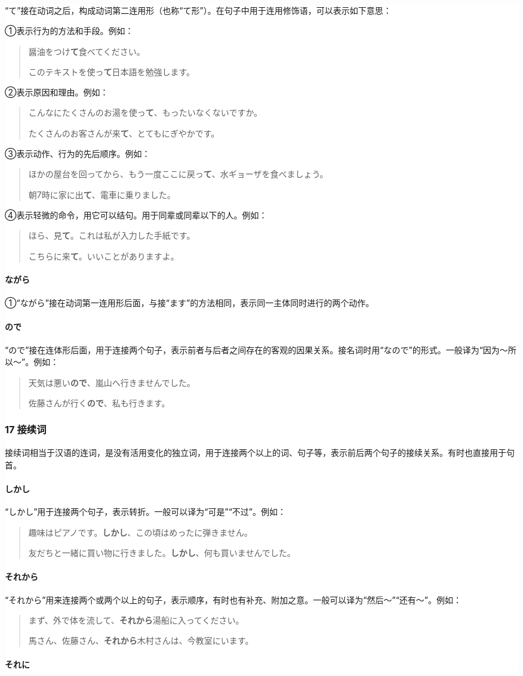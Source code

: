 “<jp>て</jp>”接在动词之后，构成动词第二连用形（也称“<jp>て</jp>形”）。在句子中用于连用修饰语，可以表示如下意思：

①表示行为的方法和手段。例如：

> 醤油をつけ**て**食べてください。
> 
> このテキストを使っ**て**日本語を勉強します。

②表示原因和理由。例如：

> こんなにたくさんのお湯を使っ**て**、もったいなくないですか。
> 
> たくさんのお客さんが来**て**、とてもにぎやかです。

③表示动作、行为的先后顺序。例如：

> ほかの屋台を回ってから、もう一度ここに戻っ**て**、水ギョーザを食べましょう。
> 
> 朝7時に家に出**て**、電車に乗りました。

④表示轻微的命令，用它可以结句。用于同辈或同辈以下的人。例如：

> ほら、見**て**。これは私が入力した手紙です。
> 
> こちらに来**て**。いいことがありますよ。

#### <jp>ながら</jp>

①“<jp>ながら</jp>”接在动词第一连用形后面，与接“<jp>ます</jp>”的方法相同，表示同一主体同时进行的两个动作。

#### <jp>ので</jp>

“<jp>ので</jp>”接在连体形后面，用于连接两个句子，表示前者与后者之间存在的客观的因果关系。接名词时用“<jp>なので</jp>”的形式。一般译为“因为～所以～”。例如：

> 天気は悪い**ので**、嵐山へ行きませんでした。
> 
> 佐藤さんが行く**ので**、私も行きます。

### 17 接续词

接续词相当于汉语的连词，是没有活用变化的独立词，用于连接两个以上的词、句子等，表示前后两个句子的接续关系。有时也直接用于句首。

#### <jp>しかし</jp>

“<jp>しかし</jp>”用于连接两个句子，表示转折。一般可以译为“可是”“不过”。例如：

> 趣味はピアノです。**しかし**、この頃はめったに弾きません。
> 
> 友だちと一緒に買い物に行きました。**しかし**、何も買いませんでした。

#### <jp>それから</jp>

“<jp>それから</jp>”用来连接两个或两个以上的句子，表示顺序，有时也有补充、附加之意。一般可以译为“然后～”“还有～”。例如：

> まず、外で体を流して、**それから**湯船に入ってください。
> 
> 馬さん、佐藤さん、**それから**木村さんは、今教室にいます。

#### <jp>それに</jp>
